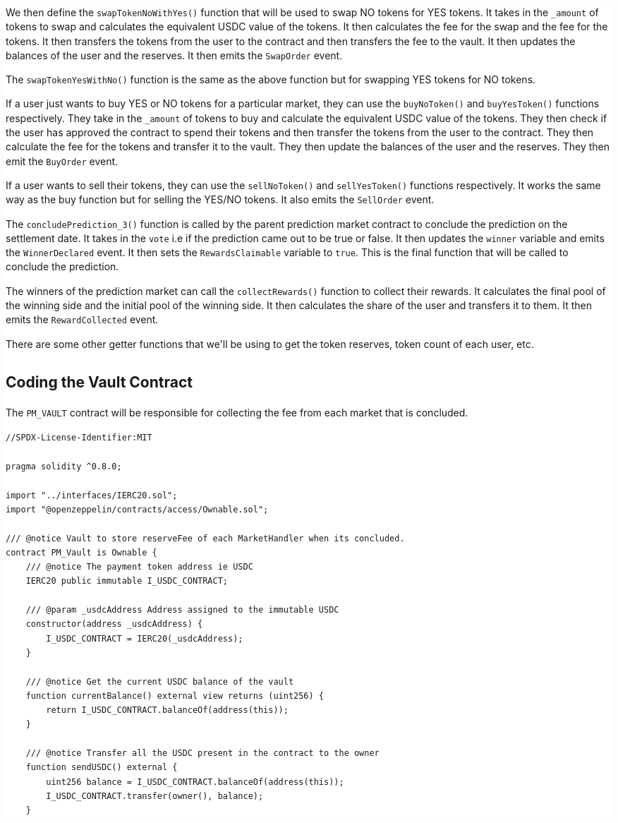 We then define the `swapTokenNoWithYes()` function that will be used to swap NO tokens for YES tokens. It takes in the `_amount` of tokens to swap and calculates the equivalent USDC value of the tokens. It then calculates the fee for the swap and the fee for the tokens. It then transfers the tokens from the user to the contract and then transfers the fee to the vault. It then updates the balances of the user and the reserves. It then emits the `SwapOrder` event.

The `swapTokenYesWithNo()` function is the same as the above function but for swapping YES tokens for NO tokens.

If a user just wants to buy YES or NO tokens for a particular market, they can use the `buyNoToken()` and `buyYesToken()` functions respectively. They take in the `_amount` of tokens to buy and calculate the equivalent USDC value of the tokens. They then check if the user has approved the contract to spend their tokens and then transfer the tokens from the user to the contract. They then calculate the fee for the tokens and transfer it to the vault. They then update the balances of the user and the reserves. They then emit the `BuyOrder` event.

If a user wants to sell their tokens, they can use the `sellNoToken()` and `sellYesToken()` functions respectively. It works the same way as the buy function but for selling the YES/NO tokens. It also emits the `SellOrder` event.

The `concludePrediction_3()` function is called by the parent prediction market contract to conclude the prediction on the settlement date. It takes in the `vote` i.e if the prediction came out to be true or false. It then updates the `winner` variable and emits the `WinnerDeclared` event. It then sets the `RewardsClaimable` variable to `true`. This is the final function that will be called to conclude the prediction.

The winners of the prediction market can call the `collectRewards()` function to collect their rewards. It calculates the final pool of the winning side and the initial pool of the winning side. It then calculates the share of the user and transfers it to them. It then emits the `RewardCollected` event.

There are some other getter functions that we'll be using to get the token reserves, token count of each user, etc.

## Coding the Vault Contract

The `PM_VAULT` contract will be responsible for collecting the fee from each market that is concluded.

```solidity
//SPDX-License-Identifier:MIT

pragma solidity ^0.8.0;

import "../interfaces/IERC20.sol";
import "@openzeppelin/contracts/access/Ownable.sol";

/// @notice Vault to store reserveFee of each MarketHandler when its concluded.
contract PM_Vault is Ownable {
    /// @notice The payment token address ie USDC
    IERC20 public immutable I_USDC_CONTRACT;

    /// @param _usdcAddress Address assigned to the immutable USDC
    constructor(address _usdcAddress) {
        I_USDC_CONTRACT = IERC20(_usdcAddress);
    }

    /// @notice Get the current USDC balance of the vault
    function currentBalance() external view returns (uint256) {
        return I_USDC_CONTRACT.balanceOf(address(this));
    }

    /// @notice Transfer all the USDC present in the contract to the owner
    function sendUSDC() external {
        uint256 balance = I_USDC_CONTRACT.balanceOf(address(this));
        I_USDC_CONTRACT.transfer(owner(), balance);
    }
```